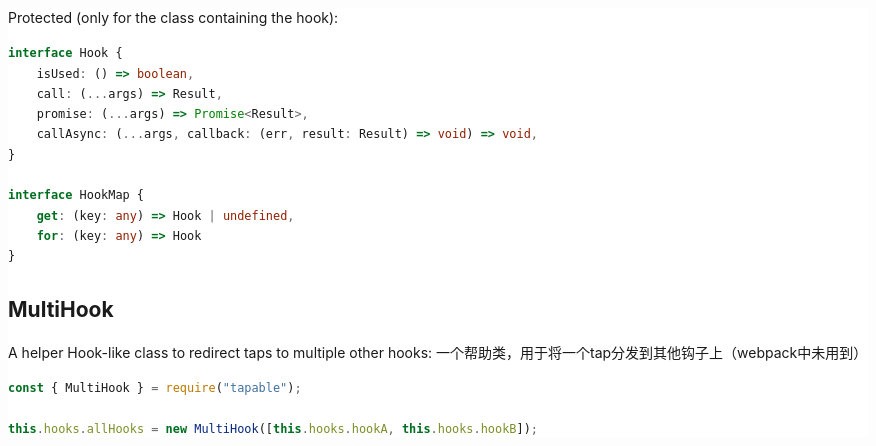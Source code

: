 ``` ts
```

Protected (only for the class containing the hook):

``` ts
interface Hook {
	isUsed: () => boolean,
	call: (...args) => Result,
	promise: (...args) => Promise<Result>,
	callAsync: (...args, callback: (err, result: Result) => void) => void,
}

interface HookMap {
	get: (key: any) => Hook | undefined,
	for: (key: any) => Hook
}
```

## MultiHook

A helper Hook-like class to redirect taps to multiple other hooks:
一个帮助类，用于将一个tap分发到其他钩子上（webpack中未用到）
``` js
const { MultiHook } = require("tapable");

this.hooks.allHooks = new MultiHook([this.hooks.hookA, this.hooks.hookB]);
```
